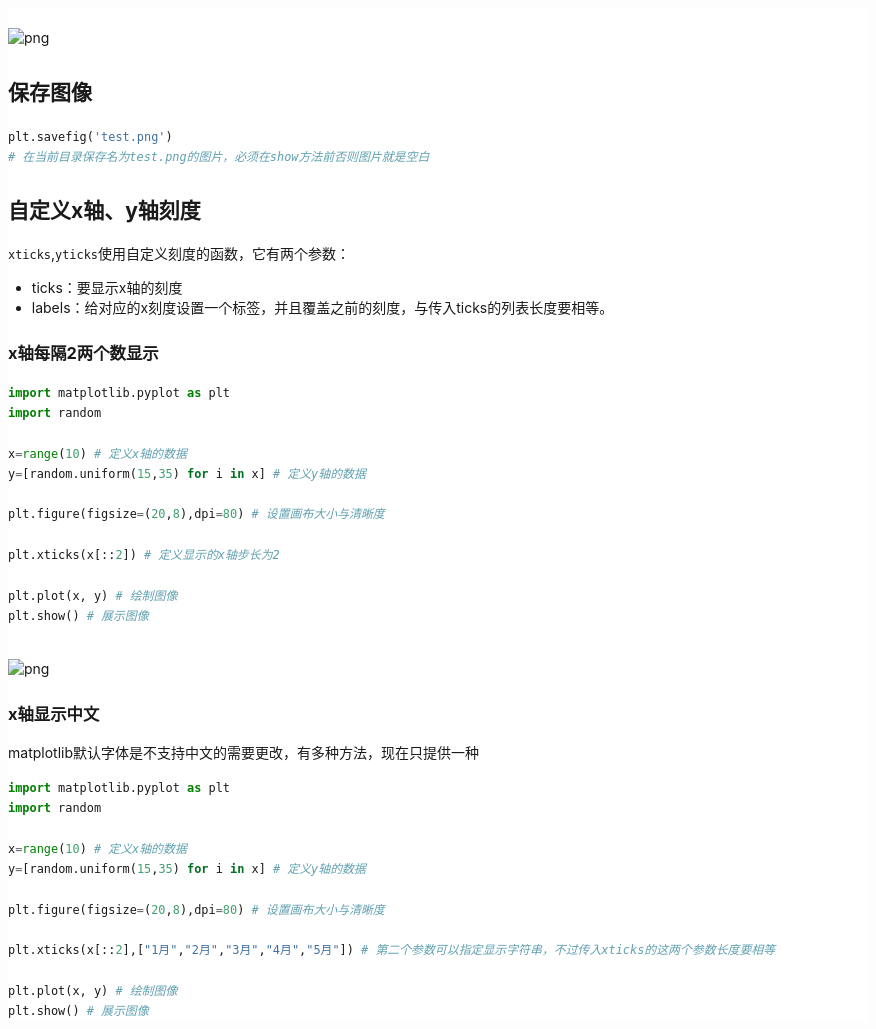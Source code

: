 
​    
![png](https://halo-1257208482.image.myqcloud.com/202205141739995.png!webp)
​    


## 保存图像


```python
plt.savefig('test.png') 
# 在当前目录保存名为test.png的图片，必须在show方法前否则图片就是空白
```

## 自定义x轴、y轴刻度
`xticks`,`yticks`使用自定义刻度的函数，它有两个参数：

- ticks：要显示x轴的刻度
- labels：给对应的x刻度设置一个标签，并且覆盖之前的刻度，与传入ticks的列表长度要相等。


### x轴每隔2两个数显示


```python
import matplotlib.pyplot as plt
import random

x=range(10) # 定义x轴的数据
y=[random.uniform(15,35) for i in x] # 定义y轴的数据

plt.figure(figsize=(20,8),dpi=80) # 设置画布大小与清晰度

plt.xticks(x[::2]) # 定义显示的x轴步长为2

plt.plot(x, y) # 绘制图像
plt.show() # 展示图像
```


​    
![png](https://halo-1257208482.image.myqcloud.com/202205141739996.png!webp)
​    


### x轴显示中文
matplotlib默认字体是不支持中文的需要更改，有多种方法，现在只提供一种


```python
import matplotlib.pyplot as plt
import random

x=range(10) # 定义x轴的数据
y=[random.uniform(15,35) for i in x] # 定义y轴的数据

plt.figure(figsize=(20,8),dpi=80) # 设置画布大小与清晰度

plt.xticks(x[::2],["1月","2月","3月","4月","5月"]) # 第二个参数可以指定显示字符串，不过传入xticks的这两个参数长度要相等

plt.plot(x, y) # 绘制图像
plt.show() # 展示图像
```
